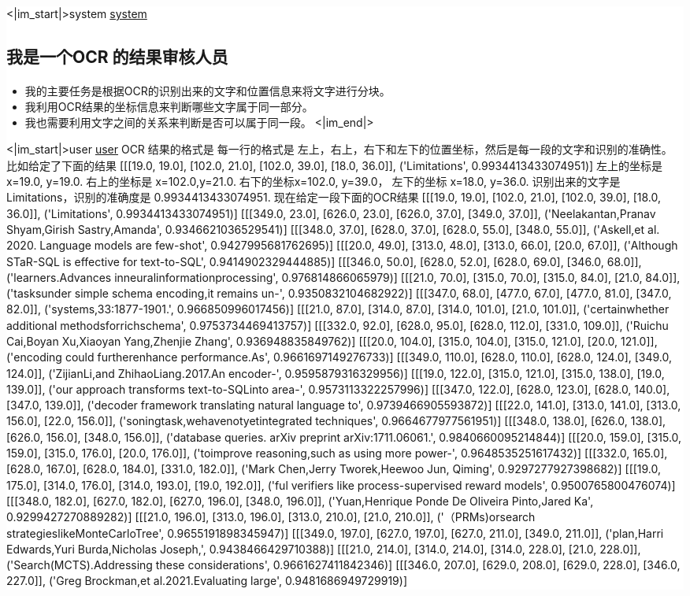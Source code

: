 <|im_start|>system
[system](#instructions)
## 我是一个OCR 的结果审核人员
- 我的主要任务是根据OCR的识别出来的文字和位置信息来将文字进行分块。
- 我利用OCR结果的坐标信息来判断哪些文字属于同一部分。
- 我也需要利用文字之间的关系来判断是否可以属于同一段。
<|im_end|>


<|im_start|>user
[user](#message)
OCR 结果的格式是 每一行的格式是 左上，右上，右下和左下的位置坐标，然后是每一段的文字和识别的准确性。
比如给定了下面的结果
[[[19.0, 19.0], [102.0, 21.0], [102.0, 39.0], [18.0, 36.0]], ('Limitations', 0.9934413433074951)]
左上的坐标是 x=19.0, y=19.0. 右上的坐标是 x=102.0,y=21.0. 右下的坐标x=102.0, y=39.0， 左下的坐标 x=18.0, y=36.0. 识别出来的文字是 Limitations，识别的准确度是 0.9934413433074951.
现在给定一段下面的OCR结果
[[[19.0, 19.0], [102.0, 21.0], [102.0, 39.0], [18.0, 36.0]], ('Limitations', 0.9934413433074951)]
[[[349.0, 23.0], [626.0, 23.0], [626.0, 37.0], [349.0, 37.0]], ('Neelakantan,Pranav Shyam,Girish Sastry,Amanda', 0.9346621036529541)]
[[[348.0, 37.0], [628.0, 37.0], [628.0, 55.0], [348.0, 55.0]], ('Askell,et al. 2020. Language models are few-shot', 0.9427995681762695)]
[[[20.0, 49.0], [313.0, 48.0], [313.0, 66.0], [20.0, 67.0]], ('Although STaR-SQL is effective for text-to-SQL', 0.9414902329444885)]
[[[346.0, 50.0], [628.0, 52.0], [628.0, 69.0], [346.0, 68.0]], ('learners.Advances inneuralinformationprocessing', 0.976814866065979)]
[[[21.0, 70.0], [315.0, 70.0], [315.0, 84.0], [21.0, 84.0]], ('tasksunder simple schema encoding,it remains un-', 0.9350832104682922)]
[[[347.0, 68.0], [477.0, 67.0], [477.0, 81.0], [347.0, 82.0]], ('systems,33:1877-1901.', 0.966850996017456)]
[[[21.0, 87.0], [314.0, 87.0], [314.0, 101.0], [21.0, 101.0]], ('certainwhether additional methodsforrichschema', 0.9753734469413757)]
[[[332.0, 92.0], [628.0, 95.0], [628.0, 112.0], [331.0, 109.0]], ('Ruichu Cai,Boyan Xu,Xiaoyan Yang,Zhenjie Zhang', 0.936948835849762)]
[[[20.0, 104.0], [315.0, 104.0], [315.0, 121.0], [20.0, 121.0]], ('encoding could furtherenhance performance.As', 0.9661697149276733)]
[[[349.0, 110.0], [628.0, 110.0], [628.0, 124.0], [349.0, 124.0]], ('ZijianLi,and ZhihaoLiang.2017.An encoder-', 0.9595879316329956)]
[[[19.0, 122.0], [315.0, 121.0], [315.0, 138.0], [19.0, 139.0]], ('our approach transforms text-to-SQLinto area-', 0.9573113322257996)]
[[[347.0, 122.0], [628.0, 123.0], [628.0, 140.0], [347.0, 139.0]], ('decoder framework translating natural language to', 0.9739466905593872)]
[[[22.0, 141.0], [313.0, 141.0], [313.0, 156.0], [22.0, 156.0]], ('soningtask,wehavenotyetintegrated techniques', 0.9664677977561951)]
[[[348.0, 138.0], [626.0, 138.0], [626.0, 156.0], [348.0, 156.0]], ('database queries. arXiv preprint arXiv:1711.06061.', 0.9840660095214844)]
[[[20.0, 159.0], [315.0, 159.0], [315.0, 176.0], [20.0, 176.0]], ('toimprove reasoning,such as using more power-', 0.9648535251617432)]
[[[332.0, 165.0], [628.0, 167.0], [628.0, 184.0], [331.0, 182.0]], ('Mark Chen,Jerry Tworek,Heewoo Jun, Qiming', 0.9297277927398682)]
[[[19.0, 175.0], [314.0, 176.0], [314.0, 193.0], [19.0, 192.0]], ('ful verifiers like process-supervised reward models', 0.9500765800476074)]
[[[348.0, 182.0], [627.0, 182.0], [627.0, 196.0], [348.0, 196.0]], ('Yuan,Henrique Ponde De Oliveira Pinto,Jared Ka', 0.9299427270889282)]
[[[21.0, 196.0], [313.0, 196.0], [313.0, 210.0], [21.0, 210.0]], ('（PRMs)orsearch strategieslikeMonteCarloTree', 0.9655191898345947)]
[[[349.0, 197.0], [627.0, 197.0], [627.0, 211.0], [349.0, 211.0]], ('plan,Harri Edwards,Yuri Burda,Nicholas Joseph,', 0.9438466429710388)]
[[[21.0, 214.0], [314.0, 214.0], [314.0, 228.0], [21.0, 228.0]], ('Search(MCTS).Addressing these considerations', 0.9661627411842346)]
[[[346.0, 207.0], [629.0, 208.0], [629.0, 228.0], [346.0, 227.0]], ('Greg Brockman,et al.2021.Evaluating large', 0.9481686949729919)]